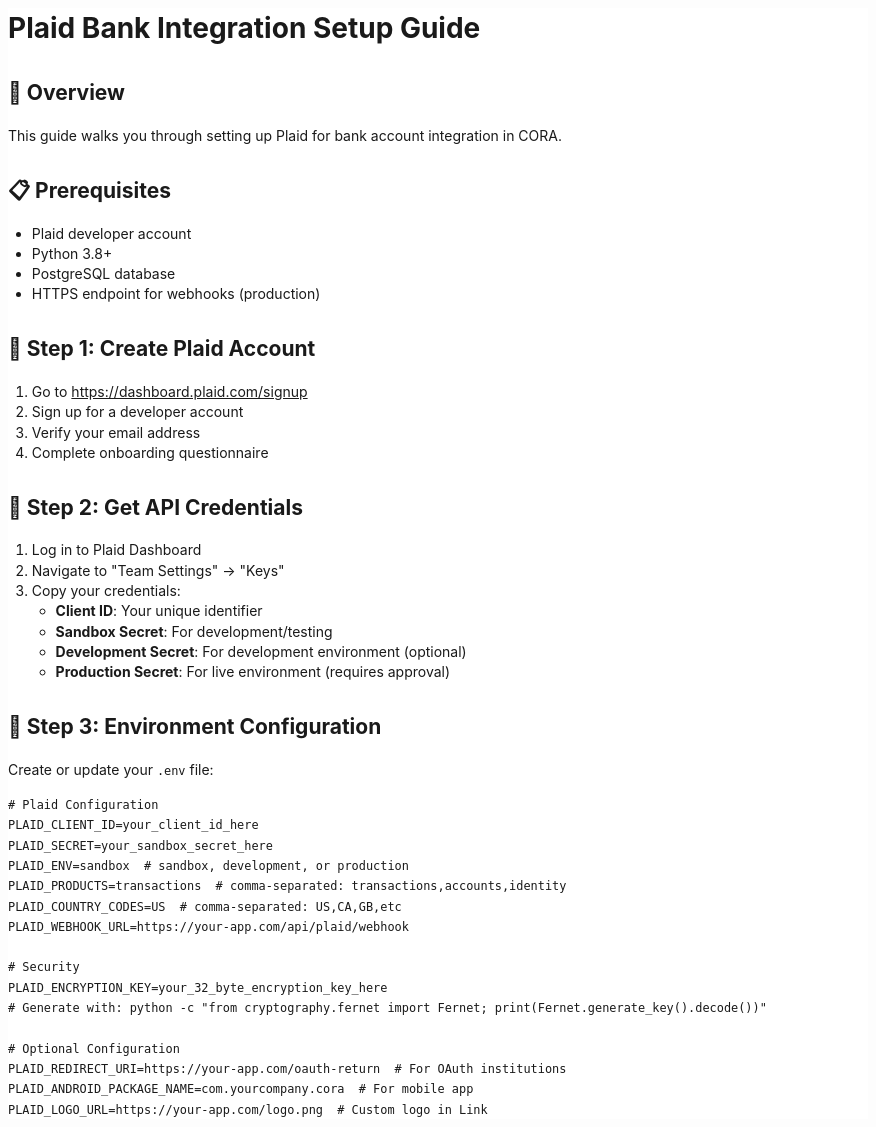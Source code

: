 # Plaid Bank Integration Setup Guide

## 🚀 Overview
This guide walks you through setting up Plaid for bank account integration in CORA.

## 📋 Prerequisites
- Plaid developer account
- Python 3.8+
- PostgreSQL database
- HTTPS endpoint for webhooks (production)

## 🔧 Step 1: Create Plaid Account
1. Go to https://dashboard.plaid.com/signup
2. Sign up for a developer account
3. Verify your email address
4. Complete onboarding questionnaire

## 🎯 Step 2: Get API Credentials
1. Log in to Plaid Dashboard
2. Navigate to "Team Settings" → "Keys"
3. Copy your credentials:
   - **Client ID**: Your unique identifier
   - **Sandbox Secret**: For development/testing
   - **Development Secret**: For development environment (optional)
   - **Production Secret**: For live environment (requires approval)

## 🔐 Step 3: Environment Configuration
Create or update your `.env` file:

```env
# Plaid Configuration
PLAID_CLIENT_ID=your_client_id_here
PLAID_SECRET=your_sandbox_secret_here
PLAID_ENV=sandbox  # sandbox, development, or production
PLAID_PRODUCTS=transactions  # comma-separated: transactions,accounts,identity
PLAID_COUNTRY_CODES=US  # comma-separated: US,CA,GB,etc
PLAID_WEBHOOK_URL=https://your-app.com/api/plaid/webhook

# Security
PLAID_ENCRYPTION_KEY=your_32_byte_encryption_key_here
# Generate with: python -c "from cryptography.fernet import Fernet; print(Fernet.generate_key().decode())"

# Optional Configuration
PLAID_REDIRECT_URI=https://your-app.com/oauth-return  # For OAuth institutions
PLAID_ANDROID_PACKAGE_NAME=com.yourcompany.cora  # For mobile app
PLAID_LOGO_URL=https://your-app.com/logo.png  # Custom logo in Link
```
